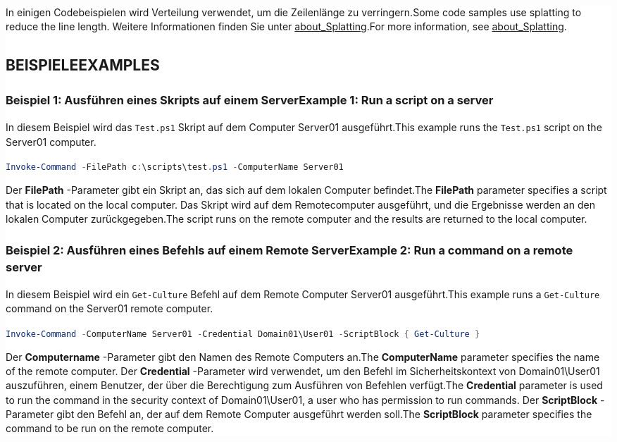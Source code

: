 <span data-ttu-id="90ed4-139">In einigen Codebeispielen wird Verteilung verwendet, um die Zeilenlänge zu verringern.</span><span class="sxs-lookup"><span data-stu-id="90ed4-139">Some code samples use splatting to reduce the line length.</span></span> <span data-ttu-id="90ed4-140">Weitere Informationen finden Sie unter [about_Splatting](./About/about_Splatting.md).</span><span class="sxs-lookup"><span data-stu-id="90ed4-140">For more information, see [about_Splatting](./About/about_Splatting.md).</span></span>

## <span data-ttu-id="90ed4-141">BEISPIELE</span><span class="sxs-lookup"><span data-stu-id="90ed4-141">EXAMPLES</span></span>

### <span data-ttu-id="90ed4-142">Beispiel 1: Ausführen eines Skripts auf einem Server</span><span class="sxs-lookup"><span data-stu-id="90ed4-142">Example 1: Run a script on a server</span></span>

<span data-ttu-id="90ed4-143">In diesem Beispiel wird das `Test.ps1` Skript auf dem Computer Server01 ausgeführt.</span><span class="sxs-lookup"><span data-stu-id="90ed4-143">This example runs the `Test.ps1` script on the Server01 computer.</span></span>

```powershell
Invoke-Command -FilePath c:\scripts\test.ps1 -ComputerName Server01
```

<span data-ttu-id="90ed4-144">Der **FilePath** -Parameter gibt ein Skript an, das sich auf dem lokalen Computer befindet.</span><span class="sxs-lookup"><span data-stu-id="90ed4-144">The **FilePath** parameter specifies a script that is located on the local computer.</span></span> <span data-ttu-id="90ed4-145">Das Skript wird auf dem Remotecomputer ausgeführt, und die Ergebnisse werden an den lokalen Computer zurückgegeben.</span><span class="sxs-lookup"><span data-stu-id="90ed4-145">The script runs on the remote computer and the results are returned to the local computer.</span></span>

### <span data-ttu-id="90ed4-146">Beispiel 2: Ausführen eines Befehls auf einem Remote Server</span><span class="sxs-lookup"><span data-stu-id="90ed4-146">Example 2: Run a command on a remote server</span></span>

<span data-ttu-id="90ed4-147">In diesem Beispiel wird ein `Get-Culture` Befehl auf dem Remote Computer Server01 ausgeführt.</span><span class="sxs-lookup"><span data-stu-id="90ed4-147">This example runs a `Get-Culture` command on the Server01 remote computer.</span></span>

```powershell
Invoke-Command -ComputerName Server01 -Credential Domain01\User01 -ScriptBlock { Get-Culture }
```

<span data-ttu-id="90ed4-148">Der **Computername** -Parameter gibt den Namen des Remote Computers an.</span><span class="sxs-lookup"><span data-stu-id="90ed4-148">The **ComputerName** parameter specifies the name of the remote computer.</span></span> <span data-ttu-id="90ed4-149">Der **Credential** -Parameter wird verwendet, um den Befehl im Sicherheitskontext von Domain01\User01 auszuführen, einem Benutzer, der über die Berechtigung zum Ausführen von Befehlen verfügt.</span><span class="sxs-lookup"><span data-stu-id="90ed4-149">The **Credential** parameter is used to run the command in the security context of Domain01\User01, a user who has permission to run commands.</span></span> <span data-ttu-id="90ed4-150">Der **ScriptBlock** -Parameter gibt den Befehl an, der auf dem Remote Computer ausgeführt werden soll.</span><span class="sxs-lookup"><span data-stu-id="90ed4-150">The **ScriptBlock** parameter specifies the command to be run on the remote computer.</span></span>
